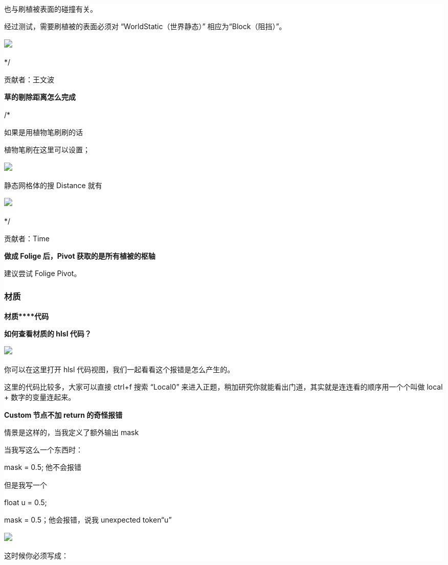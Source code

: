 也与刷植被表面的碰撞有关。

经过测试，需要刷植被的表面必须对 “WorldStatic（世界静态）” 相应为“Block（阻挡）”。

![](1676136439510.png)

*/

贡献者：王文波

**草的剔除距离怎么完成**

/*

如果是用植物笔刷刷的话

植物笔刷在这里可以设置；

![](1676136439709.png)

静态网格体的搜 Distance 就有

![](1676136439907.png)

*/

贡献者：Time

**做成 Folige 后，Pivot 获取的是所有植被的枢轴**

建议尝试 Folige Pivot。

### **材质**

**材质****代码**

**如何查看材质的 hlsl 代码？**

![](1676136440078.png)

你可以在这里打开 hlsl 代码视图，我们一起看看这个报错是怎么产生的。

这里的代码比较多，大家可以直接 ctrl+f 搜索 “Local0” 来进入正题，稍加研究你就能看出门道，其实就是连连看的顺序用一个个叫做 local + 数字的变量连起来。

**Custom 节点不加 return 的奇怪报错**

情景是这样的，当我定义了额外输出 mask

当我写这么一个东西时：

mask = 0.5; 他不会报错

但是我写一个

float u = 0.5;

mask = 0.5；他会报错，说我 unexpected token“u”

![](1676136440268.png)

这时候你必须写成：
